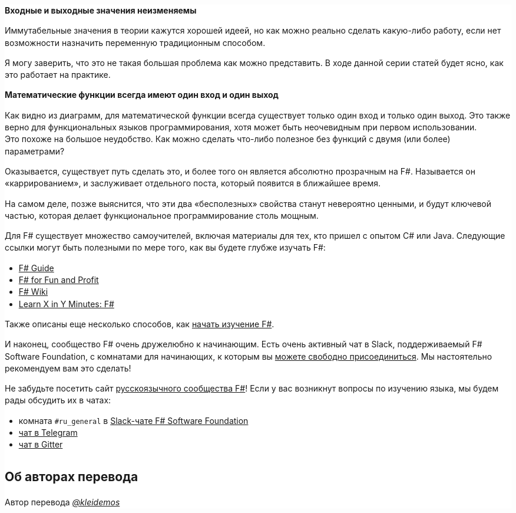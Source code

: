 **Входные и выходные значения неизменяемы**

Иммутабельные значения в теории кажутся хорошей идеей, но как можно реально сделать какую-либо работу, если нет возможности назначить переменную традиционным способом.

Я могу заверить, что это не такая большая проблема как можно представить. В ходе данной серии статей будет ясно, как это работает на практике.

**Математические функции всегда имеют один вход и один выход**

Как видно из диаграмм, для математической функции всегда существует только один вход и только один выход. Это также верно для функциональных языков программирования, хотя может быть неочевидным при первом использовании.  
Это похоже на большое неудобство. Как можно сделать что-либо полезное без функций с двумя (или более) параметрами?

Оказывается, существует путь сделать это, и более того он является абсолютно прозрачным на F#. Называется он «каррированием», и заслуживает отдельного поста, который появится в ближайшее время.

На самом деле, позже выяснится, что эти два «бесполезных» свойства станут невероятно ценными, и будут ключевой частью, которая делает функциональное программирование столь мощным.

  

Для F# существует множество самоучителей, включая материалы для тех, кто пришел с опытом C# или Java. Следующие ссылки могут быть полезными по мере того, как вы будете глубже изучать F#:

  

*   [F# Guide](https://docs.microsoft.com/en-US/dotnet/fsharp/)
*   [F# for Fun and Profit](https://swlaschin.gitbooks.io/fsharpforfunandprofit/content/)
*   [F# Wiki](https://en.wikibooks.org/wiki/F_Sharp_Programming)
*   [Learn X in Y Minutes: F#](https://learnxinyminutes.com/docs/fsharp/)

Также описаны еще несколько способов, как [начать изучение F#](https://docs.microsoft.com/en-us/dotnet/fsharp/get-started/).

И наконец, сообщество F# очень дружелюбно к начинающим. Есть очень активный чат в Slack, поддерживаемый F# Software Foundation, с комнатами для начинающих, к которым вы [можете свободно присоединиться](http://foundation.fsharp.org/join). Мы настоятельно рекомендуем вам это сделать!

Не забудьте посетить сайт [русскоязычного сообщества F#](http://fsharplang.ru/)! Если у вас возникнут вопросы по изучению языка, мы будем рады обсудить их в чатах:

  

*   комната `#ru_general` в [Slack-чате F# Software Foundation](http://foundation.fsharp.org/join)
*   [чат в Telegram](https://t.me/Fsharp_chat)
*   [чат в Gitter](http://gitter.im/fsharplang_ru)

  

## Об авторах перевода

Автор перевода [_@kleidemos_](https://habrahabr.ru/users/kleidemos/)  